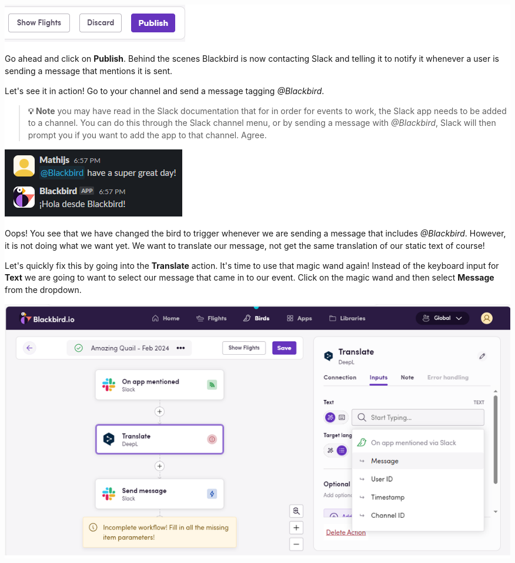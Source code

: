 ![Publish](../../../assets/guides/beginner-bird/publish.png)

Go ahead and click on **Publish**. Behind the scenes Blackbird is now contacting Slack and telling it to notify it whenever a user is sending a message that mentions it is sent.

Let's see it in action! Go to your channel and send a message tagging _@Blackbird_.

> **💡 Note** you may have read in the Slack documentation that for in order for events to work, the Slack app needs to be added to a channel. You can do this through the Slack channel menu, or by sending a message with _@Blackbird_, Slack will then prompt you if you want to add the app to that channel. Agree.

![Oops](../../../assets/guides/beginner-bird/message_oops.png)

Oops! You see that we have changed the bird to trigger whenever we are sending a message that includes _@Blackbird_. However, it is not doing what we want yet. We want to translate our message, not get the same translation of our static text of course!

Let's quickly fix this by going into the **Translate** action. It's time to use that magic wand again! Instead of the keyboard input for **Text** we are going to want to select our message that came in to our event. Click on the magic wand and then select **Message** from the dropdown.

![Dynamic message](../../../assets/guides/beginner-bird/dynamic_message.png)
